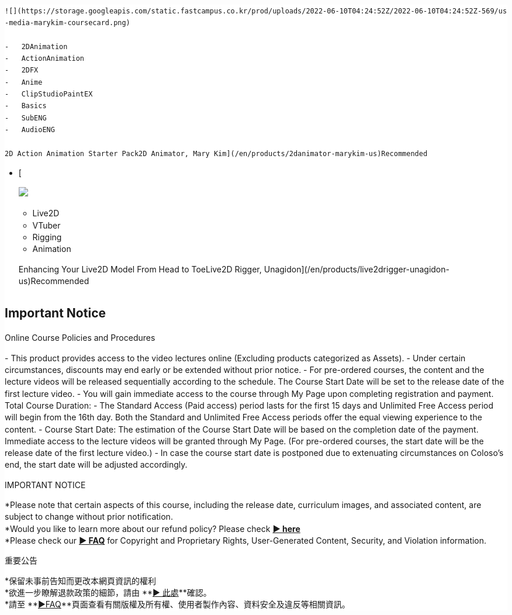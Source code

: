     ![](https://storage.googleapis.com/static.fastcampus.co.kr/prod/uploads/2022-06-10T04:24:52Z/2022-06-10T04:24:52Z-569/us-media-marykim-coursecard.png)
    
    -   2DAnimation
    -   ActionAnimation
    -   2DFX
    -   Anime
    -   ClipStudioPaintEX
    -   Basics
    -   SubENG
    -   AudioENG
    
    2D Action Animation Starter Pack2D Animator, Mary Kim](/en/products/2danimator-marykim-us)Recommended
-   [
    
    ![](https://cdn.day1company.io/prod/uploads/202502/125552-765/coursecard-live2drigger-unagidon-us.png)
    
    -   Live2D
    -   VTuber
    -   Rigging
    -   Animation
    
    Enhancing Your Live2D Model From Head to ToeLive2D Rigger, Unagidon](/en/products/live2drigger-unagidon-us)Recommended

## Important Notice

Online Course Policies and Procedures

\- This product provides access to the video lectures online (Excluding products categorized as Assets). - Under certain circumstances, discounts may end early or be extended without prior notice. - For pre-ordered courses, the content and the lecture videos will be released sequentially according to the schedule. The Course Start Date will be set to the release date of the first lecture video. - You will gain immediate access to the course through My Page upon completing registration and payment. Total Course Duration: - The Standard Access (Paid access) period lasts for the first 15 days and Unlimited Free Access period will begin from the 16th day. Both the Standard and Unlimited Free Access periods offer the equal viewing experience to the content. - Course Start Date: The estimation of the Course Start Date will be based on the completion date of the payment. Immediate access to the lecture videos will be granted through My Page. (For pre-ordered courses, the start date will be the release date of the first lecture video.) - In case the course start date is postponed due to extenuating circumstances on Coloso’s end, the start date will be adjusted accordingly.

IMPORTANT NOTICE

\*Please note that certain aspects of this course, including the release date, curriculum images, and associated content, are subject to change without prior notification.  
\*Would you like to learn more about our refund policy? Please check **[▶ here](https://coloso.global/en/info/refund)**  
\*Please check our **[▶ FAQ](https://coloso.global/en/info/faq)** for Copyright and Proprietary Rights, User-Generated Content, Security, and Violation information.  

重要公告

\*保留未事前告知而更改本網頁資訊的權利  
\*欲進一步瞭解退款政策的細節，請由 **[▶ 此處](https://coloso.global/en/info/refund)**確認。  
\*請至 **[▶FAQ](https://coloso.global/en/info/faq)**頁面查看有關版權及所有權、使用者製作內容、資料安全及違反等相關資訊。  
